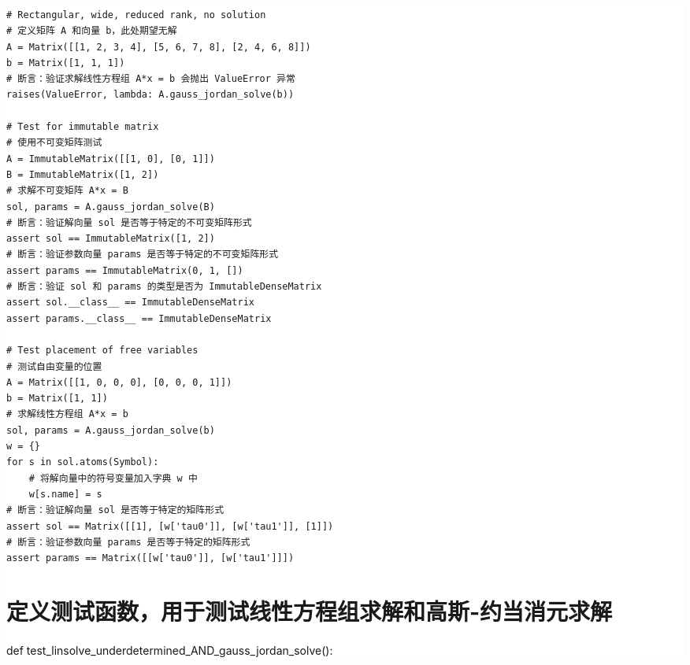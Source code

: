     # Rectangular, wide, reduced rank, no solution
    # 定义矩阵 A 和向量 b，此处期望无解
    A = Matrix([[1, 2, 3, 4], [5, 6, 7, 8], [2, 4, 6, 8]])
    b = Matrix([1, 1, 1])
    # 断言：验证求解线性方程组 A*x = b 会抛出 ValueError 异常
    raises(ValueError, lambda: A.gauss_jordan_solve(b))

    # Test for immutable matrix
    # 使用不可变矩阵测试
    A = ImmutableMatrix([[1, 0], [0, 1]])
    B = ImmutableMatrix([1, 2])
    # 求解不可变矩阵 A*x = B
    sol, params = A.gauss_jordan_solve(B)
    # 断言：验证解向量 sol 是否等于特定的不可变矩阵形式
    assert sol == ImmutableMatrix([1, 2])
    # 断言：验证参数向量 params 是否等于特定的不可变矩阵形式
    assert params == ImmutableMatrix(0, 1, [])
    # 断言：验证 sol 和 params 的类型是否为 ImmutableDenseMatrix
    assert sol.__class__ == ImmutableDenseMatrix
    assert params.__class__ == ImmutableDenseMatrix

    # Test placement of free variables
    # 测试自由变量的位置
    A = Matrix([[1, 0, 0, 0], [0, 0, 0, 1]])
    b = Matrix([1, 1])
    # 求解线性方程组 A*x = b
    sol, params = A.gauss_jordan_solve(b)
    w = {}
    for s in sol.atoms(Symbol):
        # 将解向量中的符号变量加入字典 w 中
        w[s.name] = s
    # 断言：验证解向量 sol 是否等于特定的矩阵形式
    assert sol == Matrix([[1], [w['tau0']], [w['tau1']], [1]])
    # 断言：验证参数向量 params 是否等于特定的矩阵形式
    assert params == Matrix([[w['tau0']], [w['tau1']]])
# 定义测试函数，用于测试线性方程组求解和高斯-约当消元求解
def test_linsolve_underdetermined_AND_gauss_jordan_solve():